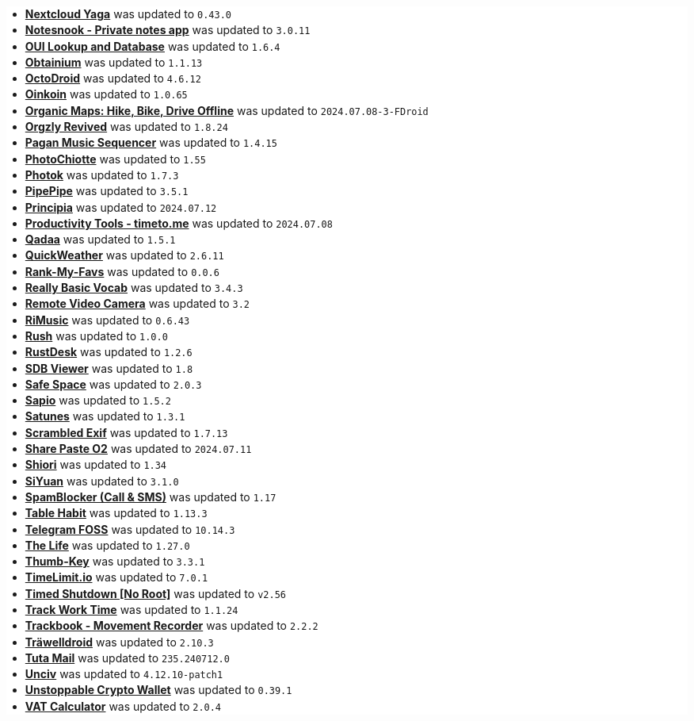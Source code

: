 * **[Nextcloud Yaga](https://f-droid.org/packages/com.github.vauvenal5.yaga)** was updated to `0.43.0`
* **[Notesnook - Private notes app](https://f-droid.org/packages/com.streetwriters.notesnook)** was updated to `3.0.11`
* **[OUI Lookup and Database](https://f-droid.org/packages/org.alberto97.ouilookup)** was updated to `1.6.4`
* **[Obtainium](https://f-droid.org/packages/dev.imranr.obtainium.fdroid)** was updated to `1.1.13`
* **[OctoDroid](https://f-droid.org/packages/com.gh4a)** was updated to `4.6.12`
* **[Oinkoin](https://f-droid.org/packages/com.github.emavgl.piggybankpro)** was updated to `1.0.65`
* **[Organic Maps: Hike, Bike, Drive Offline](https://f-droid.org/packages/app.organicmaps)** was updated to `2024.07.08-3-FDroid`
* **[Orgzly Revived](https://f-droid.org/packages/com.orgzlyrevived)** was updated to `1.8.24`
* **[Pagan Music Sequencer](https://f-droid.org/packages/com.qfs.pagan)** was updated to `1.4.15`
* **[PhotoChiotte](https://f-droid.org/packages/la.daube.photochiotte)** was updated to `1.55`
* **[Photok](https://f-droid.org/packages/dev.leonlatsch.photok)** was updated to `1.7.3`
* **[PipePipe](https://f-droid.org/packages/InfinityLoop1309.NewPipeEnhanced)** was updated to `3.5.1`
* **[Principia](https://f-droid.org/packages/com.bithack.principia)** was updated to `2024.07.12`
* **[Productivity Tools - timeto.me](https://f-droid.org/packages/me.timeto.app)** was updated to `2024.07.08`
* **[Qadaa](https://f-droid.org/packages/com.hassaneltantawy.qadaa)** was updated to `1.5.1`
* **[QuickWeather](https://f-droid.org/packages/com.ominous.quickweather)** was updated to `2.6.11`
* **[Rank-My-Favs](https://f-droid.org/packages/com.dessalines.rankmyfavs)** was updated to `0.0.6`
* **[Really Basic Vocab](https://f-droid.org/packages/de.herrmann_engel.rbv)** was updated to `3.4.3`
* **[Remote Video Camera](https://f-droid.org/packages/org.avmedia.remotevideocam)** was updated to `3.2`
* **[RiMusic](https://f-droid.org/packages/it.fast4x.rimusic)** was updated to `0.6.43`
* **[Rush](https://f-droid.org/packages/com.shub39.rush)** was updated to `1.0.0`
* **[RustDesk](https://f-droid.org/packages/com.carriez.flutter_hbb)** was updated to `1.2.6`
* **[SDB Viewer](https://f-droid.org/packages/org.zephyrsoft.sdbviewer)** was updated to `1.8`
* **[Safe Space](https://f-droid.org/packages/org.privacymatters.safespace)** was updated to `2.0.3`
* **[Sapio](https://f-droid.org/packages/com.klee.sapio)** was updated to `1.5.2`
* **[Satunes](https://f-droid.org/packages/io.github.antoinepirlot.satunes)** was updated to `1.3.1`
* **[Scrambled Exif](https://f-droid.org/packages/com.jarsilio.android.scrambledeggsif)** was updated to `1.7.13`
* **[Share Paste O2](https://f-droid.org/packages/alt.nainapps.sharepaste.fdroid)** was updated to `2024.07.11`
* **[Shiori](https://f-droid.org/packages/com.desarrollodroide.pagekeeper)** was updated to `1.34`
* **[SiYuan](https://f-droid.org/packages/org.b3log.siyuan)** was updated to `3.1.0`
* **[SpamBlocker (Call & SMS)](https://f-droid.org/packages/spam.blocker)** was updated to `1.17`
* **[Table Habit](https://f-droid.org/packages/io.github.friesi23.mhabit)** was updated to `1.13.3`
* **[Telegram FOSS](https://f-droid.org/packages/org.telegram.messenger)** was updated to `10.14.3`
* **[The Life](https://f-droid.org/packages/org.hlwd.bible_multi_the_life)** was updated to `1.27.0`
* **[Thumb-Key](https://f-droid.org/packages/com.dessalines.thumbkey)** was updated to `3.3.1`
* **[TimeLimit.io](https://f-droid.org/packages/io.timelimit.android.aosp.direct)** was updated to `7.0.1`
* **[Timed Shutdown \[No Root\]](https://f-droid.org/packages/com.maforn.timedshutdown)** was updated to `v2.56`
* **[Track Work Time](https://f-droid.org/packages/org.zephyrsoft.trackworktime)** was updated to `1.1.24`
* **[Trackbook - Movement Recorder](https://f-droid.org/packages/org.y20k.trackbook)** was updated to `2.2.2`
* **[Träwelldroid](https://f-droid.org/packages/de.hbch.traewelling)** was updated to `2.10.3`
* **[Tuta Mail](https://f-droid.org/packages/de.tutao.tutanota)** was updated to `235.240712.0`
* **[Unciv](https://f-droid.org/packages/com.unciv.app)** was updated to `4.12.10-patch1`
* **[Unstoppable Crypto Wallet](https://f-droid.org/packages/io.horizontalsystems.bankwallet)** was updated to `0.39.1`
* **[VAT Calculator](https://f-droid.org/packages/biz.binarysolutions.vatcalculator)** was updated to `2.0.4`